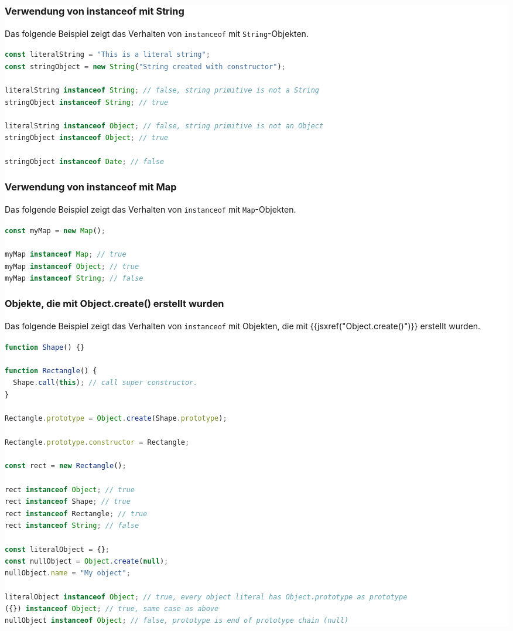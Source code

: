 ### Verwendung von instanceof mit String

Das folgende Beispiel zeigt das Verhalten von `instanceof` mit `String`-Objekten.

```js
const literalString = "This is a literal string";
const stringObject = new String("String created with constructor");

literalString instanceof String; // false, string primitive is not a String
stringObject instanceof String; // true

literalString instanceof Object; // false, string primitive is not an Object
stringObject instanceof Object; // true

stringObject instanceof Date; // false
```

### Verwendung von instanceof mit Map

Das folgende Beispiel zeigt das Verhalten von `instanceof` mit `Map`-Objekten.

```js
const myMap = new Map();

myMap instanceof Map; // true
myMap instanceof Object; // true
myMap instanceof String; // false
```

### Objekte, die mit Object.create() erstellt wurden

Das folgende Beispiel zeigt das Verhalten von `instanceof` mit Objekten, die mit {{jsxref("Object.create()")}} erstellt wurden.

```js
function Shape() {}

function Rectangle() {
  Shape.call(this); // call super constructor.
}

Rectangle.prototype = Object.create(Shape.prototype);

Rectangle.prototype.constructor = Rectangle;

const rect = new Rectangle();

rect instanceof Object; // true
rect instanceof Shape; // true
rect instanceof Rectangle; // true
rect instanceof String; // false

const literalObject = {};
const nullObject = Object.create(null);
nullObject.name = "My object";

literalObject instanceof Object; // true, every object literal has Object.prototype as prototype
({}) instanceof Object; // true, same case as above
nullObject instanceof Object; // false, prototype is end of prototype chain (null)
```
